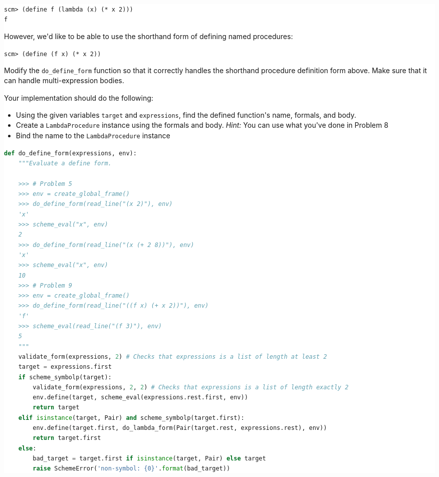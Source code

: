 ```
scm> (define f (lambda (x) (* x 2)))
f
```

However, we'd like to be able to use the shorthand form of defining named procedures:

```
scm> (define (f x) (* x 2))
```

Modify the `do_define_form` function so that it correctly handles the shorthand procedure definition form above. Make sure that it can handle multi-expression bodies.

Your implementation should do the following:

- Using the given variables `target` and `expressions`, find the defined function's name, formals, and body.
- Create a `LambdaProcedure` instance using the formals and body. *Hint:* You can use what you've done in Problem 8
- Bind the name to the `LambdaProcedure` instance

```python
def do_define_form(expressions, env):
    """Evaluate a define form.

    >>> # Problem 5
    >>> env = create_global_frame()
    >>> do_define_form(read_line("(x 2)"), env)
    'x'
    >>> scheme_eval("x", env)
    2
    >>> do_define_form(read_line("(x (+ 2 8))"), env)
    'x'
    >>> scheme_eval("x", env)
    10
    >>> # Problem 9
    >>> env = create_global_frame()
    >>> do_define_form(read_line("((f x) (+ x 2))"), env)
    'f'
    >>> scheme_eval(read_line("(f 3)"), env)
    5
    """
    validate_form(expressions, 2) # Checks that expressions is a list of length at least 2
    target = expressions.first
    if scheme_symbolp(target):
        validate_form(expressions, 2, 2) # Checks that expressions is a list of length exactly 2
        env.define(target, scheme_eval(expressions.rest.first, env))
        return target
    elif isinstance(target, Pair) and scheme_symbolp(target.first):
        env.define(target.first, do_lambda_form(Pair(target.rest, expressions.rest), env))
        return target.first
    else:
        bad_target = target.first if isinstance(target, Pair) else target
        raise SchemeError('non-symbol: {0}'.format(bad_target))

```
